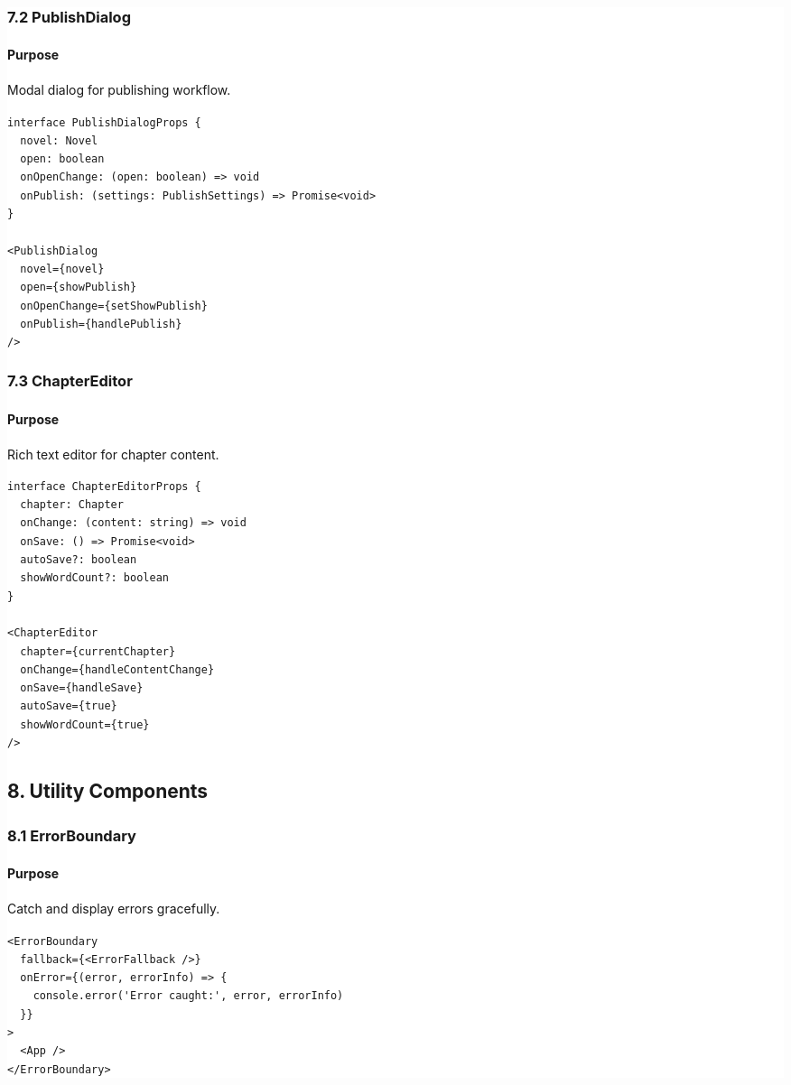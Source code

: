 ### 7.2 PublishDialog

#### Purpose
Modal dialog for publishing workflow.

```tsx
interface PublishDialogProps {
  novel: Novel
  open: boolean
  onOpenChange: (open: boolean) => void
  onPublish: (settings: PublishSettings) => Promise<void>
}

<PublishDialog
  novel={novel}
  open={showPublish}
  onOpenChange={setShowPublish}
  onPublish={handlePublish}
/>
```

### 7.3 ChapterEditor

#### Purpose
Rich text editor for chapter content.

```tsx
interface ChapterEditorProps {
  chapter: Chapter
  onChange: (content: string) => void
  onSave: () => Promise<void>
  autoSave?: boolean
  showWordCount?: boolean
}

<ChapterEditor
  chapter={currentChapter}
  onChange={handleContentChange}
  onSave={handleSave}
  autoSave={true}
  showWordCount={true}
/>
```

## 8. Utility Components

### 8.1 ErrorBoundary

#### Purpose
Catch and display errors gracefully.

```tsx
<ErrorBoundary
  fallback={<ErrorFallback />}
  onError={(error, errorInfo) => {
    console.error('Error caught:', error, errorInfo)
  }}
>
  <App />
</ErrorBoundary>
```
